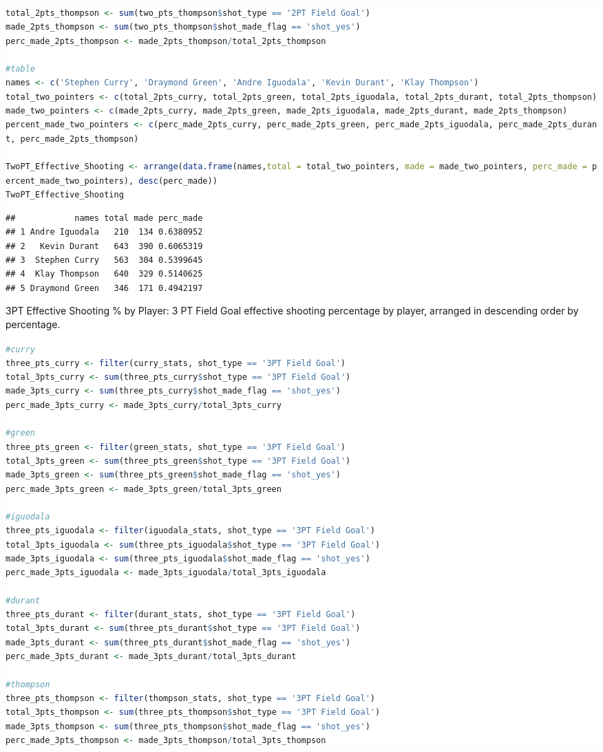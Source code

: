 ``` r
total_2pts_thompson <- sum(two_pts_thompson$shot_type == '2PT Field Goal') 
made_2pts_thompson <- sum(two_pts_thompson$shot_made_flag == 'shot_yes')
perc_made_2pts_thompson <- made_2pts_thompson/total_2pts_thompson

#table
names <- c('Stephen Curry', 'Draymond Green', 'Andre Iguodala', 'Kevin Durant', 'Klay Thompson')
total_two_pointers <- c(total_2pts_curry, total_2pts_green, total_2pts_iguodala, total_2pts_durant, total_2pts_thompson)
made_two_pointers <- c(made_2pts_curry, made_2pts_green, made_2pts_iguodala, made_2pts_durant, made_2pts_thompson)
percent_made_two_pointers <- c(perc_made_2pts_curry, perc_made_2pts_green, perc_made_2pts_iguodala, perc_made_2pts_durant, perc_made_2pts_thompson)

TwoPT_Effective_Shooting <- arrange(data.frame(names,total = total_two_pointers, made = made_two_pointers, perc_made = percent_made_two_pointers), desc(perc_made))
TwoPT_Effective_Shooting
```

    ##            names total made perc_made
    ## 1 Andre Iguodala   210  134 0.6380952
    ## 2   Kevin Durant   643  390 0.6065319
    ## 3  Stephen Curry   563  304 0.5399645
    ## 4  Klay Thompson   640  329 0.5140625
    ## 5 Draymond Green   346  171 0.4942197

3PT Effective Shooting % by Player: 3 PT Field Goal effective shooting percentage by player, arranged in descending order by percentage.

``` r
#curry
three_pts_curry <- filter(curry_stats, shot_type == '3PT Field Goal')
total_3pts_curry <- sum(three_pts_curry$shot_type == '3PT Field Goal') 
made_3pts_curry <- sum(three_pts_curry$shot_made_flag == 'shot_yes')
perc_made_3pts_curry <- made_3pts_curry/total_3pts_curry

#green
three_pts_green <- filter(green_stats, shot_type == '3PT Field Goal')
total_3pts_green <- sum(three_pts_green$shot_type == '3PT Field Goal') 
made_3pts_green <- sum(three_pts_green$shot_made_flag == 'shot_yes')
perc_made_3pts_green <- made_3pts_green/total_3pts_green

#iguodala
three_pts_iguodala <- filter(iguodala_stats, shot_type == '3PT Field Goal')
total_3pts_iguodala <- sum(three_pts_iguodala$shot_type == '3PT Field Goal') 
made_3pts_iguodala <- sum(three_pts_iguodala$shot_made_flag == 'shot_yes')
perc_made_3pts_iguodala <- made_3pts_iguodala/total_3pts_iguodala

#durant
three_pts_durant <- filter(durant_stats, shot_type == '3PT Field Goal')
total_3pts_durant <- sum(three_pts_durant$shot_type == '3PT Field Goal') 
made_3pts_durant <- sum(three_pts_durant$shot_made_flag == 'shot_yes')
perc_made_3pts_durant <- made_3pts_durant/total_3pts_durant

#thompson
three_pts_thompson <- filter(thompson_stats, shot_type == '3PT Field Goal')
total_3pts_thompson <- sum(three_pts_thompson$shot_type == '3PT Field Goal') 
made_3pts_thompson <- sum(three_pts_thompson$shot_made_flag == 'shot_yes')
perc_made_3pts_thompson <- made_3pts_thompson/total_3pts_thompson
```